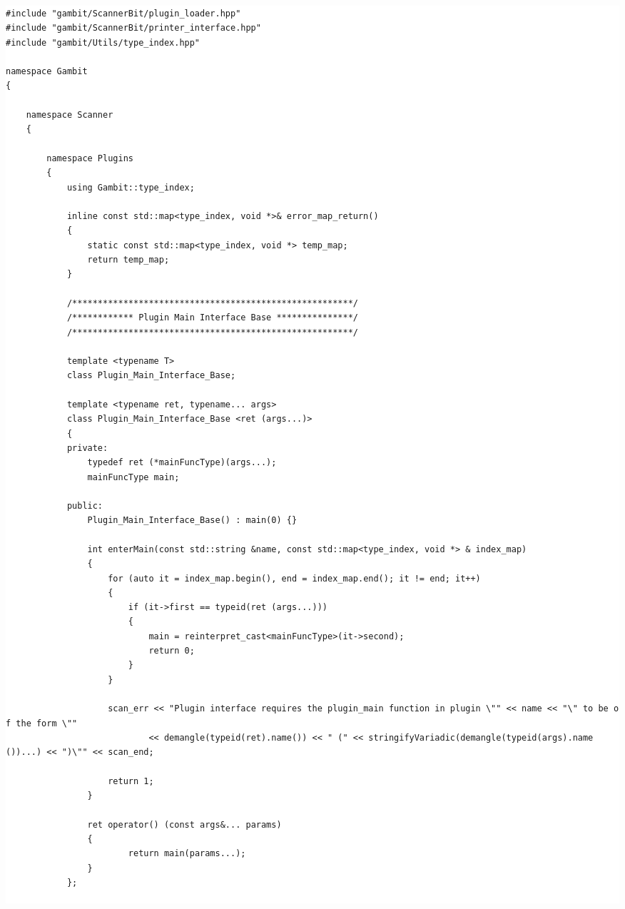 ```
#include "gambit/ScannerBit/plugin_loader.hpp"
#include "gambit/ScannerBit/printer_interface.hpp"
#include "gambit/Utils/type_index.hpp"

namespace Gambit
{

    namespace Scanner
    {

        namespace Plugins
        {
            using Gambit::type_index;
            
            inline const std::map<type_index, void *>& error_map_return()
            {
                static const std::map<type_index, void *> temp_map;
                return temp_map;
            }
            
            /*******************************************************/
            /************ Plugin Main Interface Base ***************/
            /*******************************************************/
            
            template <typename T>
            class Plugin_Main_Interface_Base;
            
            template <typename ret, typename... args>
            class Plugin_Main_Interface_Base <ret (args...)>
            {
            private:
                typedef ret (*mainFuncType)(args...);
                mainFuncType main;
                    
            public:
                Plugin_Main_Interface_Base() : main(0) {}
                
                int enterMain(const std::string &name, const std::map<type_index, void *> & index_map)
                {
                    for (auto it = index_map.begin(), end = index_map.end(); it != end; it++)
                    {
                        if (it->first == typeid(ret (args...)))
                        {
                            main = reinterpret_cast<mainFuncType>(it->second);
                            return 0;
                        }
                    }
                    
                    scan_err << "Plugin interface requires the plugin_main function in plugin \"" << name << "\" to be of the form \"" 
                            << demangle(typeid(ret).name()) << " (" << stringifyVariadic(demangle(typeid(args).name())...) << ")\"" << scan_end;
                    
                    return 1;
                }
                
                ret operator() (const args&... params) 
                {
                        return main(params...);
                }
            };
            
```